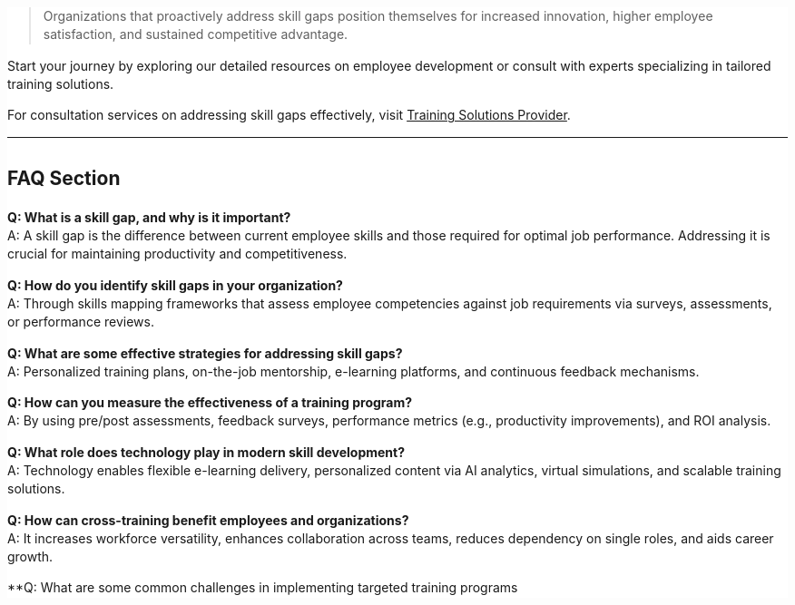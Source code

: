 > Organizations that proactively address skill gaps position themselves for increased innovation, higher employee satisfaction, and sustained competitive advantage.

Start your journey by exploring our detailed resources on employee development or consult with experts specializing in tailored training solutions.

For consultation services on addressing skill gaps effectively, visit [Training Solutions Provider](#).

---

## FAQ Section

**Q: What is a skill gap, and why is it important?**  
A: A skill gap is the difference between current employee skills and those required for optimal job performance. Addressing it is crucial for maintaining productivity and competitiveness.

**Q: How do you identify skill gaps in your organization?**  
A: Through skills mapping frameworks that assess employee competencies against job requirements via surveys, assessments, or performance reviews.

**Q: What are some effective strategies for addressing skill gaps?**  
A: Personalized training plans, on-the-job mentorship, e-learning platforms, and continuous feedback mechanisms.

**Q: How can you measure the effectiveness of a training program?**  
A: By using pre/post assessments, feedback surveys, performance metrics (e.g., productivity improvements), and ROI analysis.

**Q: What role does technology play in modern skill development?**  
A: Technology enables flexible e-learning delivery, personalized content via AI analytics, virtual simulations, and scalable training solutions.

**Q: How can cross-training benefit employees and organizations?**  
A: It increases workforce versatility, enhances collaboration across teams, reduces dependency on single roles, and aids career growth.

**Q: What are some common challenges in implementing targeted training programs